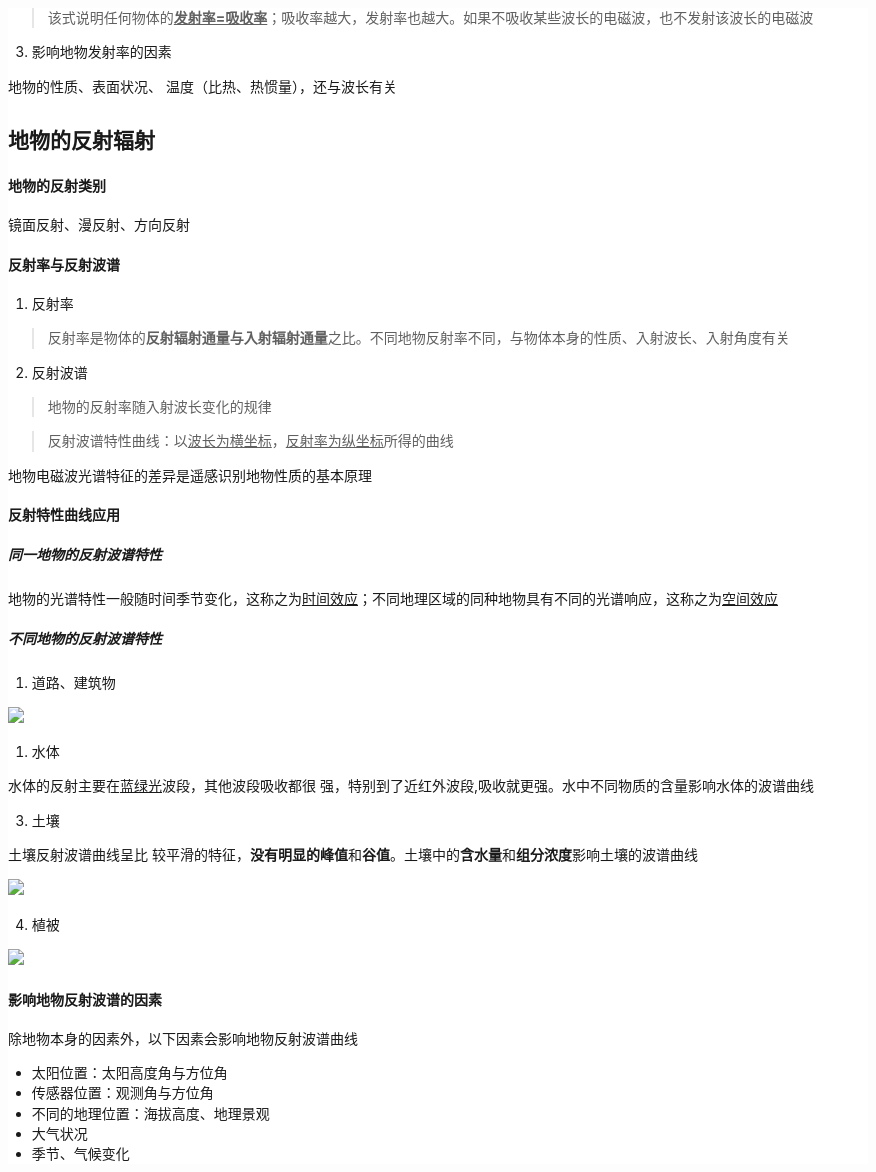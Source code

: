 > 该式说明任何物体的<u>**发射率=吸收率**</u>；吸收率越大，发射率也越大。如果不吸收某些波长的电磁波，也不发射该波长的电磁波

</div>

3. 影响地物发射率的因素

地物的性质、表面状况、 温度（比热、热惯量），还与波长有关

## 地物的反射辐射

#### 地物的反射类别

镜面反射、漫反射、方向反射

#### 反射率与反射波谱

1. 反射率

> 反射率是物体的**反射辐射通量与入射辐射通量**之比。不同地物反射率不同，与物体本身的性质、入射波长、入射角度有关

2. 反射波谱

> 地物的反射率随入射波长变化的规律

> 反射波谱特性曲线：以<u>波长为横坐标</u>，<u>反射率为纵坐标</u>所得的曲线

地物电磁波光谱特征的差异是遥感识别地物性质的基本原理

#### 反射特性曲线应用

##### 同一地物的反射波谱特性

地物的光谱特性一般随时间季节变化，这称之为<u>时间效应</u>；不同地理区域的同种地物具有不同的光谱响应，这称之为<u>空间效应</u>

##### 不同地物的反射波谱特性

1. 道路、建筑物

![](https://note-1306141435.cos.ap-beijing.myqcloud.com/img/20211203223120.png)

1. 水体

水体的反射主要在<u>蓝绿光</u>波段，其他波段吸收都很 强，特别到了近红外波段,吸收就更强。水中不同物质的含量影响水体的波谱曲线

3. 土壤

土壤反射波谱曲线呈比 较平滑的特征，**没有明显的峰值**和**谷值**。土壤中的**含水量**和**组分浓度**影响土壤的波谱曲线

![](https://note-1306141435.cos.ap-beijing.myqcloud.com/img/20211203223519.png)

4. 植被

![](https://note-1306141435.cos.ap-beijing.myqcloud.com/img/20211203223942.png)

#### 影响地物反射波谱的因素

除地物本身的因素外，以下因素会影响地物反射波谱曲线

+ 太阳位置：太阳高度角与方位角 
+ 传感器位置：观测角与方位角 
+ 不同的地理位置：海拔高度、地理景观 
+ 大气状况 
+ 季节、气候变化
